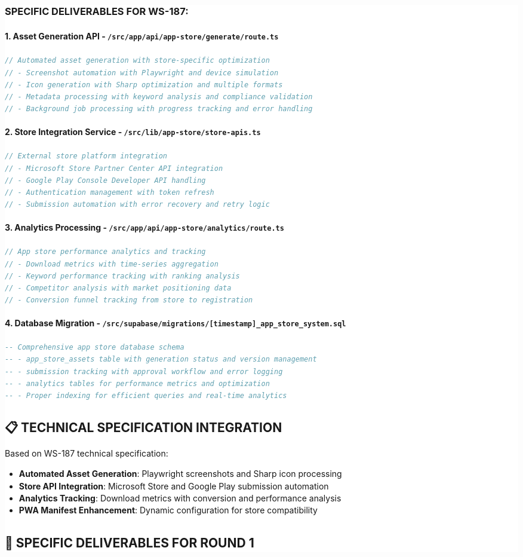 ### SPECIFIC DELIVERABLES FOR WS-187:

#### 1. Asset Generation API - `/src/app/api/app-store/generate/route.ts`
```typescript
// Automated asset generation with store-specific optimization
// - Screenshot automation with Playwright and device simulation
// - Icon generation with Sharp optimization and multiple formats
// - Metadata processing with keyword analysis and compliance validation
// - Background job processing with progress tracking and error handling
```

#### 2. Store Integration Service - `/src/lib/app-store/store-apis.ts`
```typescript
// External store platform integration
// - Microsoft Store Partner Center API integration
// - Google Play Console Developer API handling
// - Authentication management with token refresh
// - Submission automation with error recovery and retry logic
```

#### 3. Analytics Processing - `/src/app/api/app-store/analytics/route.ts`
```typescript
// App store performance analytics and tracking
// - Download metrics with time-series aggregation
// - Keyword performance tracking with ranking analysis
// - Competitor analysis with market positioning data
// - Conversion funnel tracking from store to registration
```

#### 4. Database Migration - `/src/supabase/migrations/[timestamp]_app_store_system.sql`
```sql
-- Comprehensive app store database schema
-- - app_store_assets table with generation status and version management
-- - submission tracking with approval workflow and error logging
-- - analytics tables for performance metrics and optimization
-- - Proper indexing for efficient queries and real-time analytics
```

## 📋 TECHNICAL SPECIFICATION INTEGRATION

Based on WS-187 technical specification:
- **Automated Asset Generation**: Playwright screenshots and Sharp icon processing
- **Store API Integration**: Microsoft Store and Google Play submission automation
- **Analytics Tracking**: Download metrics with conversion and performance analysis
- **PWA Manifest Enhancement**: Dynamic configuration for store compatibility

## 🎯 SPECIFIC DELIVERABLES FOR ROUND 1

